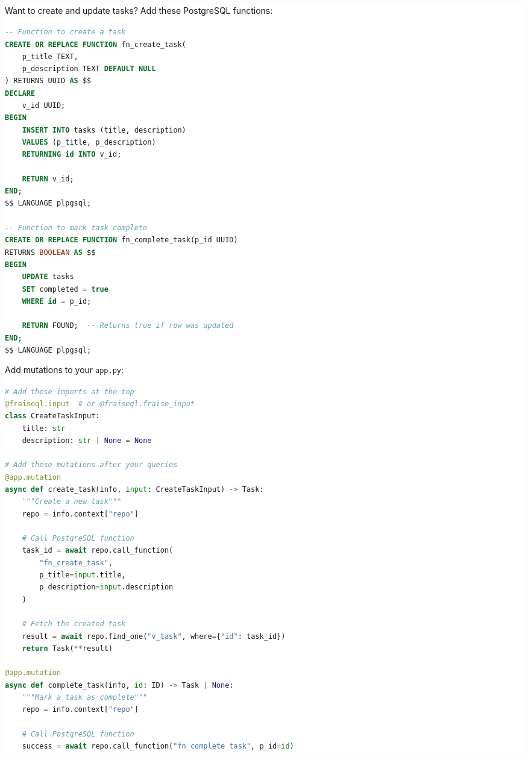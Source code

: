 Want to create and update tasks? Add these PostgreSQL functions:

```sql
-- Function to create a task
CREATE OR REPLACE FUNCTION fn_create_task(
    p_title TEXT,
    p_description TEXT DEFAULT NULL
) RETURNS UUID AS $$
DECLARE
    v_id UUID;
BEGIN
    INSERT INTO tasks (title, description)
    VALUES (p_title, p_description)
    RETURNING id INTO v_id;

    RETURN v_id;
END;
$$ LANGUAGE plpgsql;

-- Function to mark task complete
CREATE OR REPLACE FUNCTION fn_complete_task(p_id UUID)
RETURNS BOOLEAN AS $$
BEGIN
    UPDATE tasks
    SET completed = true
    WHERE id = p_id;

    RETURN FOUND;  -- Returns true if row was updated
END;
$$ LANGUAGE plpgsql;
```

Add mutations to your `app.py`:

```python
# Add these imports at the top
@fraiseql.input  # or @fraiseql.fraise_input
class CreateTaskInput:
    title: str
    description: str | None = None

# Add these mutations after your queries
@app.mutation
async def create_task(info, input: CreateTaskInput) -> Task:
    """Create a new task"""
    repo = info.context["repo"]

    # Call PostgreSQL function
    task_id = await repo.call_function(
        "fn_create_task",
        p_title=input.title,
        p_description=input.description
    )

    # Fetch the created task
    result = await repo.find_one("v_task", where={"id": task_id})
    return Task(**result)

@app.mutation
async def complete_task(info, id: ID) -> Task | None:
    """Mark a task as complete"""
    repo = info.context["repo"]

    # Call PostgreSQL function
    success = await repo.call_function("fn_complete_task", p_id=id)
```